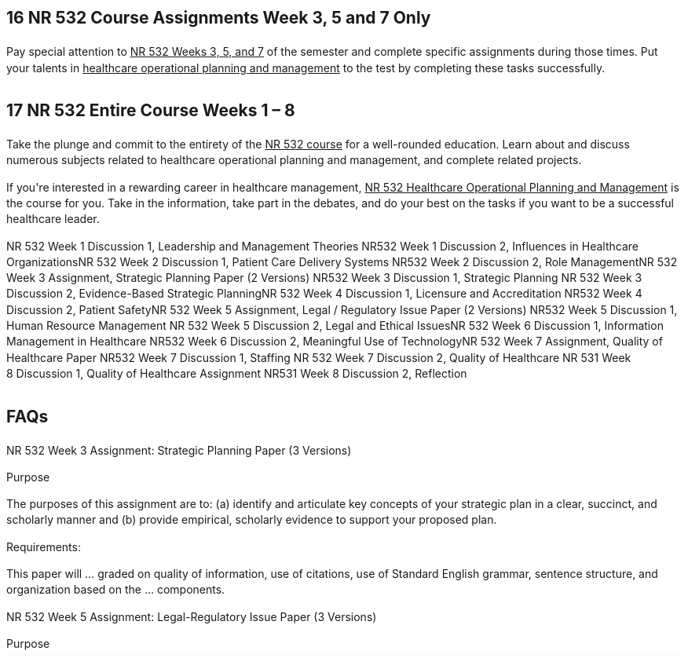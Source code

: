 ## 16 NR 532 Course Assignments Week 3, 5 and 7 Only

Pay special attention to [NR 532 Weeks 3, 5, and 7](http://www.nursingschooltutors.com/) of the semester and complete specific assignments during those times. Put your talents in [healthcare operational planning and management](http://www.nursingschooltutors.com/) to the test by completing these tasks successfully.

## 17 NR 532 Entire Course Weeks 1 – 8

Take the plunge and commit to the entirety of the [NR 532 course](http://www.nursingschooltutors.com/) for a well-rounded education. Learn about and discuss numerous subjects related to healthcare operational planning and management, and complete related projects.

If you're interested in a rewarding career in healthcare management, [NR 532 Healthcare Operational Planning and Management](http://www.nursingschooltutors.com/) is the course for you. Take in the information, take part in the debates, and do your best on the tasks if you want to be a successful healthcare leader.

NR 532 Week 1 Discussion 1, Leadership and Management Theories
NR532 Week 1 Discussion 2, Influences in Healthcare OrganizationsNR 532 Week 2 Discussion 1, Patient Care Delivery Systems
NR532 Week 2 Discussion 2, Role ManagementNR 532 Week 3 Assignment, Strategic Planning Paper (2 Versions) NR532 Week 3 Discussion 1, Strategic Planning
NR 532 Week 3 Discussion 2, Evidence-Based Strategic PlanningNR 532 Week 4 Discussion 1, Licensure and Accreditation
NR532 Week 4 Discussion 2, Patient SafetyNR 532 Week 5 Assignment, Legal / Regulatory Issue Paper (2 Versions) NR532 Week 5 Discussion 1, Human Resource Management
NR 532 Week 5 Discussion 2, Legal and Ethical IssuesNR 532 Week 6 Discussion 1, Information Management in Healthcare
NR532 Week 6 Discussion 2, Meaningful Use of TechnologyNR 532 Week 7 Assignment, Quality of Healthcare Paper NR532 Week 7 Discussion 1, Staffing
NR 532 Week 7 Discussion 2, Quality of Healthcare
NR 531 Week 8 Discussion 1, Quality of Healthcare Assignment
NR531 Week 8 Discussion 2, Reflection

## FAQs

NR 532 Week 3 Assignment: Strategic Planning Paper (3 Versions)

Purpose

The purposes of this assignment are to: (a) identify and articulate key concepts of your strategic plan in a clear, succinct, and scholarly manner and (b) provide empirical, scholarly evidence to support your proposed plan.

Requirements:

This paper will … graded on quality of information, use of citations, use of Standard English grammar, sentence structure, and organization based on the … components.

NR 532 Week 5 Assignment: Legal-Regulatory Issue Paper (3 Versions)

Purpose

